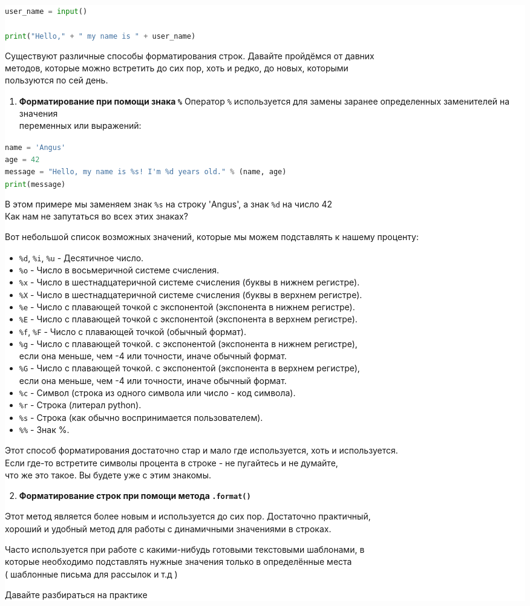 ```python
user_name = input()

print("Hello," + " my name is " + user_name)
```

Существуют различные способы форматирования строк. Давайте пройдёмся от давних\
методов, которые можно встретить до сих пор, хоть и редко, до новых, которыми\
пользуются по сей день.

1) **Форматирование при помощи знака `%`**
Оператор `%` используется для замены заранее определенных заменителей на значения\
переменных или выражений:

```python
name = 'Angus'
age = 42
message = "Hello, my name is %s! I'm %d years old." % (name, age)
print(message)
```

В этом примере мы заменяем знак `%s` на строку 'Angus', а знак `%d` на число 42\
Как нам не запутаться во всех этих знаках?

Вот небольшой список возможных значений, которые мы можем подставлять к нашему проценту:


* `%d`, `%i`, `%u` - Десятичное число.
* `%o` - Число в восьмеричной системе счисления.
* `%x` - Число в шестнадцатеричной системе счисления (буквы в нижнем регистре).
* `%X` - Число в шестнадцатеричной системе счисления (буквы в верхнем регистре).
* `%e` - Число с плавающей точкой с экспонентой (экспонента в нижнем регистре).
* `%E` - Число с плавающей точкой с экспонентой (экспонента в верхнем регистре).
* `%f`, `%F` - Число с плавающей точкой (обычный формат).
* `%g` - Число с плавающей точкой. с экспонентой (экспонента в нижнем регистре),\
если она меньше, чем -4 или точности, иначе обычный формат.
* `%G` - Число с плавающей точкой. с экспонентой (экспонента в верхнем регистре),\
если она меньше, чем -4 или точности, иначе обычный формат.
* `%c` - Символ (строка из одного символа или число - код символа).
* `%r` - Строка (литерал python).
* `%s` - Строка (как обычно воспринимается пользователем).
* `%%` - Знак %.

Этот способ форматирования достаточно стар и мало где используется, хоть и используется.\
Если где-то встретите символы процента в строке - не пугайтесь и не думайте,\
что же это такое. Вы будете уже с этим знакомы.

2) **Форматирование строк при помощи метода `.format()`**

Этот метод является более новым и используется до сих пор. Достаточно практичный,\
хороший и удобный метод для работы с динамичными значениями в строках.

Часто используется при работе с какими-нибудь готовыми текстовыми шаблонами, в\
которые необходимо подставлять нужные значения только в определённые места\
( шаблонные письма для рассылок и т.д )

Давайте разбираться на практике
